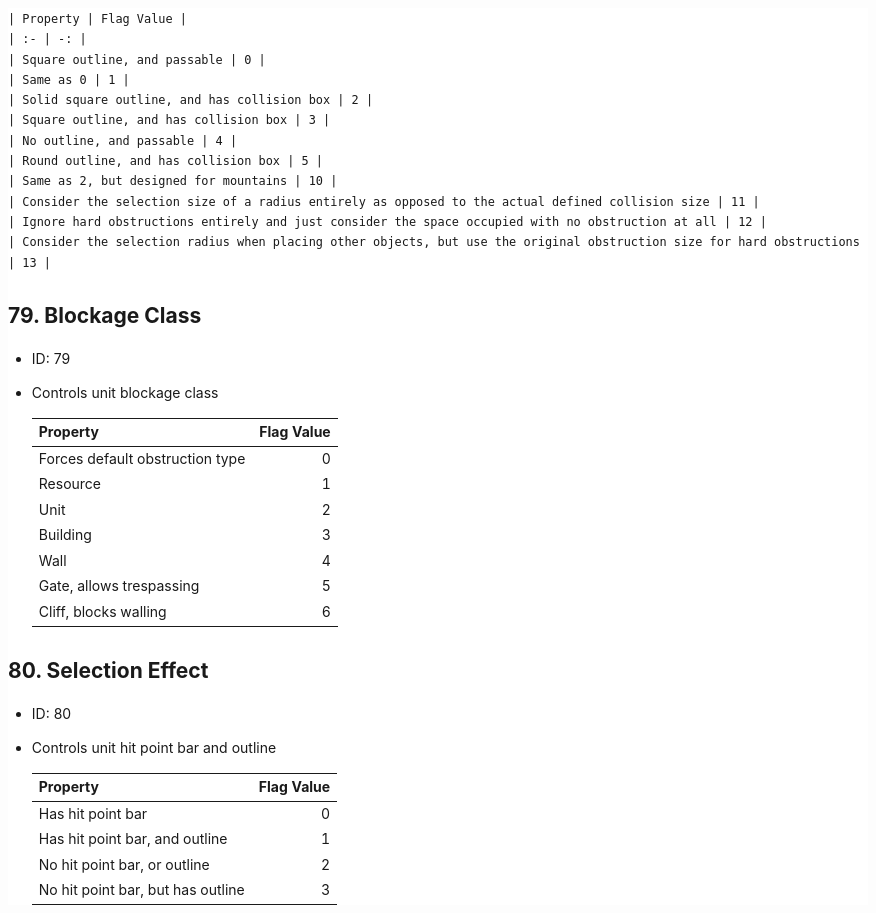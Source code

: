     | Property | Flag Value |
    | :- | -: |
    | Square outline, and passable | 0 | 
    | Same as 0 | 1 | 
    | Solid square outline, and has collision box | 2 | 
    | Square outline, and has collision box | 3 | 
    | No outline, and passable | 4 | 
    | Round outline, and has collision box | 5 | 
    | Same as 2, but designed for mountains | 10 | 
    | Consider the selection size of a radius entirely as opposed to the actual defined collision size | 11 | 
    | Ignore hard obstructions entirely and just consider the space occupied with no obstruction at all | 12 | 
    | Consider the selection radius when placing other objects, but use the original obstruction size for hard obstructions | 13 | 

## 79. Blockage Class

 - ID: 79

 - Controls unit blockage class

    | Property | Flag Value |
    | :- | -: |
    | Forces default obstruction type | 0 | 
    | Resource | 1 | 
    | Unit | 2 | 
    | Building | 3 | 
    | Wall | 4 | 
    | Gate, allows trespassing | 5 | 
    | Cliff, blocks walling | 6 | 

## 80. Selection Effect

 - ID: 80

 - Controls unit hit point bar and outline

    | Property | Flag Value |
    | :- | -: |
    | Has hit point bar | 0 | 
    | Has hit point bar, and outline | 1 | 
    | No hit point bar, or outline | 2 | 
    | No hit point bar, but has outline | 3 | 
